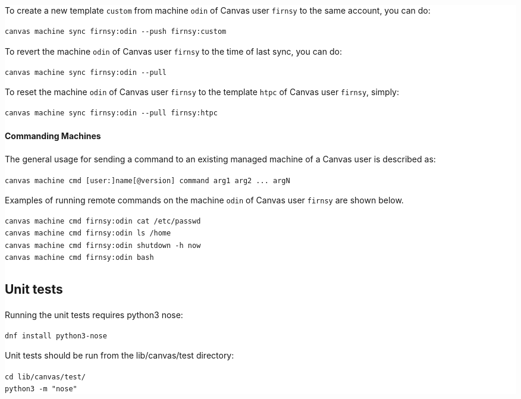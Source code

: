 To create a new template `custom` from machine `odin` of Canvas user `firnsy` to the same account, you can do:
```
canvas machine sync firnsy:odin --push firnsy:custom
```

To revert the machine `odin` of Canvas user `firnsy` to the time of last sync, you can do:
```
canvas machine sync firnsy:odin --pull
```

To reset the machine `odin` of Canvas user `firnsy` to the template `htpc` of Canvas user `firnsy`, simply:
```
canvas machine sync firnsy:odin --pull firnsy:htpc
```

#### Commanding Machines
The general usage for sending a command to an existing managed machine of a Canvas user is described as:
```
canvas machine cmd [user:]name[@version] command arg1 arg2 ... argN
```

Examples of running remote commands on the machine `odin` of Canvas user `firnsy` are shown below.
```
canvas machine cmd firnsy:odin cat /etc/passwd
canvas machine cmd firnsy:odin ls /home
canvas machine cmd firnsy:odin shutdown -h now
canvas machine cmd firnsy:odin bash
```

## Unit tests
Running the unit tests requires python3 nose:

```
dnf install python3-nose
```

Unit tests should be run from the lib/canvas/test directory:

```
cd lib/canvas/test/
python3 -m "nose"
```
